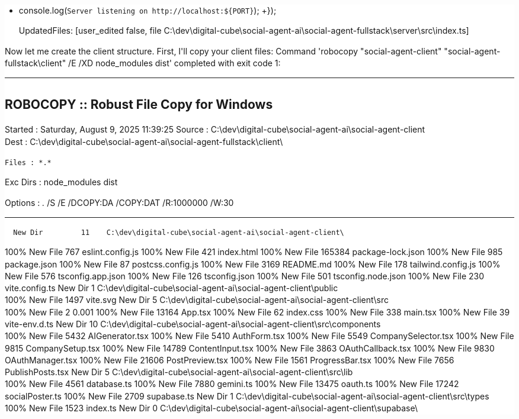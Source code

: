 +  console.log(`Server listening on http://localhost:${PORT}`);
+});

	UpdatedFiles: [user_edited false, file C:\dev\digital-cube\social-agent-ai\social-agent-fullstack\server\src\index.ts]

Now let me create the client structure. First, I'll copy your client files:
Command 'robocopy "social-agent-client" "social-agent-fullstack\client" /E /XD node_modules dist' completed with exit code 1:

-------------------------------------------------------------------------------
   ROBOCOPY     ::     Robust File Copy for Windows                              
-------------------------------------------------------------------------------

  Started : Saturday, August 9, 2025 11:39:25
   Source : C:\dev\digital-cube\social-agent-ai\social-agent-client\
     Dest : C:\dev\digital-cube\social-agent-ai\social-agent-fullstack\client\

    Files : *.*
	    
 Exc Dirs : node_modules
	    dist
	    
  Options : *.* /S /E /DCOPY:DA /COPY:DAT /R:1000000 /W:30 

------------------------------------------------------------------------------

	  New Dir         11	C:\dev\digital-cube\social-agent-ai\social-agent-client\
100%        New File  		     767	eslint.config.js
100%        New File  		     421	index.html
100%        New File  		  165384	package-lock.json
100%        New File  		     985	package.json
100%        New File  		      87	postcss.config.js
100%        New File  		    3169	README.md
100%        New File  		     178	tailwind.config.js
100%        New File  		     576	tsconfig.app.json
100%        New File  		     126	tsconfig.json
100%        New File  		     501	tsconfig.node.json
100%        New File  		     230	vite.config.ts
	  New Dir          1	C:\dev\digital-cube\social-agent-ai\social-agent-client\public\
100%        New File  		    1497	vite.svg
	  New Dir          5	C:\dev\digital-cube\social-agent-ai\social-agent-client\src\
100%        New File  		       2	0.001
100%        New File  		   13164	App.tsx
100%        New File  		      62	index.css
100%        New File  		     338	main.tsx
100%        New File  		      39	vite-env.d.ts
	  New Dir         10	C:\dev\digital-cube\social-agent-ai\social-agent-client\src\components\
100%        New File  		    5432	AIGenerator.tsx
100%        New File  		    5410	AuthForm.tsx
100%        New File  		    5549	CompanySelector.tsx
100%        New File  		    9815	CompanySetup.tsx
100%        New File  		   14789	ContentInput.tsx
100%        New File  		    3863	OAuthCallback.tsx
100%        New File  		    9830	OAuthManager.tsx
100%        New File  		   21606	PostPreview.tsx
100%        New File  		    1561	ProgressBar.tsx
100%        New File  		    7656	PublishPosts.tsx
	  New Dir          5	C:\dev\digital-cube\social-agent-ai\social-agent-client\src\lib\
100%        New File  		    4561	database.ts
100%        New File  		    7880	gemini.ts
100%        New File  		   13475	oauth.ts
100%        New File  		   17242	socialPoster.ts
100%        New File  		    2709	supabase.ts
	  New Dir          1	C:\dev\digital-cube\social-agent-ai\social-agent-client\src\types\
100%        New File  		    1523	index.ts
	  New Dir          0	C:\dev\digital-cube\social-agent-ai\social-agent-client\supabase\